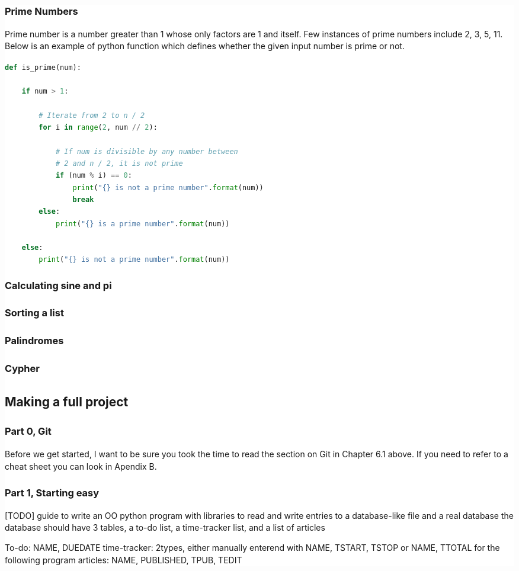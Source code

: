 ### Prime Numbers

Prime number is a number greater than 1 whose only factors are 1 and itself. Few instances of prime numbers include 2, 3, 5, 11. Below is an example of python function which defines whether the given input number is prime or not. 

```python
def is_prime(num):

    if num > 1:

        # Iterate from 2 to n / 2
        for i in range(2, num // 2):

            # If num is divisible by any number between
            # 2 and n / 2, it is not prime
            if (num % i) == 0:
                print("{} is not a prime number".format(num))
                break
        else:
            print("{} is a prime number".format(num))

    else:
        print("{} is not a prime number".format(num))
```

### Calculating sine and pi

### Sorting a list

### Palindromes

### Cypher

## Making a full project

### Part 0, Git

Before we get started, I want to be sure you took the time to read the section on Git in Chapter 6.1 above. If you need to refer to a cheat sheet you can look in Apendix B.

### Part 1, Starting easy

[TODO] guide to write an OO python program with libraries to read and write entries to a database-like file and a real database
the database should have 3 tables, a to-do list, a time-tracker list, and a list of articles

To-do: NAME, DUEDATE
time-tracker: 2types, either manually enterend with NAME, TSTART, TSTOP or NAME, TTOTAL for the following program
articles: NAME, PUBLISHED, TPUB, TEDIT
